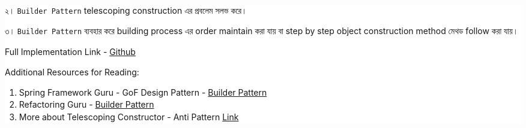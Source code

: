 ২। `Builder Pattern` telescoping construction এর প্রবলেম সলভ করে।

৩। `Builder Pattern` ব্যবহার করে building process এর order maintain করা যায় বা step by step object construction method মেথড follow করা যায়।

Full Implementation Link - [Github](https://github.com/simantaturja/Design-Patterns-Implementation/tree/master/BuilderPatternJavaImplementation)

Additional Resources for Reading:

1. Spring Framework Guru - GoF Design Pattern - [Builder Pattern](https://springframework.guru/gang-of-four-design-patterns/builder-pattern/)
2. Refactoring Guru - [Builder Pattern](https://refactoring.guru/design-patterns/builder)
3. More about Telescoping Constructor - Anti Pattern [Link](http://www.captaindebug.com/2011/05/telescoping-constructor-antipattern.html)

